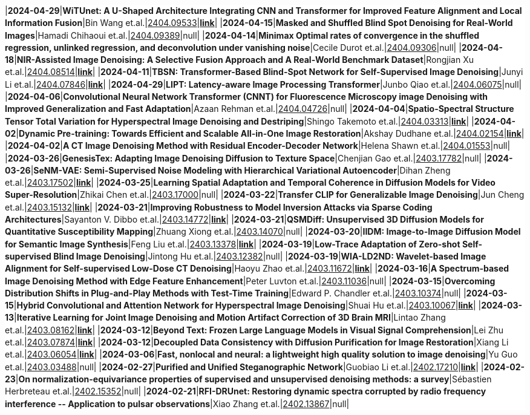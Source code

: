 |**2024-04-29**|**WiTUnet: A U-Shaped Architecture Integrating CNN and Transformer for Improved Feature Alignment and Local Information Fusion**|Bin Wang et.al.|[2404.09533](http://arxiv.org/abs/2404.09533)|**[link](https://github.com/woldier/witunet)**|
|**2024-04-15**|**Masked and Shuffled Blind Spot Denoising for Real-World Images**|Hamadi Chihaoui et.al.|[2404.09389](http://arxiv.org/abs/2404.09389)|null|
|**2024-04-14**|**Minimax Optimal rates of convergence in the shuffled regression, unlinked regression, and deconvolution under vanishing noise**|Cecile Durot et.al.|[2404.09306](http://arxiv.org/abs/2404.09306)|null|
|**2024-04-18**|**NIR-Assisted Image Denoising: A Selective Fusion Approach and A Real-World Benchmark Dataset**|Rongjian Xu et.al.|[2404.08514](http://arxiv.org/abs/2404.08514)|**[link](https://github.com/ronjonxu/naid)**|
|**2024-04-11**|**TBSN: Transformer-Based Blind-Spot Network for Self-Supervised Image Denoising**|Junyi Li et.al.|[2404.07846](http://arxiv.org/abs/2404.07846)|**[link](https://github.com/nagejacob/tbsn)**|
|**2024-04-29**|**LIPT: Latency-aware Image Processing Transformer**|Junbo Qiao et.al.|[2404.06075](http://arxiv.org/abs/2404.06075)|null|
|**2024-04-06**|**Convolutional Neural Network Transformer (CNNT) for Fluorescence Microscopy image Denoising with Improved Generalization and Fast Adaptation**|Azaan Rehman et.al.|[2404.04726](http://arxiv.org/abs/2404.04726)|null|
|**2024-04-04**|**Spatio-Spectral Structure Tensor Total Variation for Hyperspectral Image Denoising and Destriping**|Shingo Takemoto et.al.|[2404.03313](http://arxiv.org/abs/2404.03313)|**[link](https://github.com/mdi-tokyotech/spatio-spectral-structure-tensor-total-variation-for-hyperspectral-image-denoising-and-destriping)**|
|**2024-04-02**|**Dynamic Pre-training: Towards Efficient and Scalable All-in-One Image Restoration**|Akshay Dudhane et.al.|[2404.02154](http://arxiv.org/abs/2404.02154)|**[link](https://github.com/akshaydudhane16/dynet)**|
|**2024-04-02**|**A CT Image Denoising Method with Residual Encoder-Decoder Network**|Helena Shawn et.al.|[2404.01553](http://arxiv.org/abs/2404.01553)|null|
|**2024-03-26**|**GenesisTex: Adapting Image Denoising Diffusion to Texture Space**|Chenjian Gao et.al.|[2403.17782](http://arxiv.org/abs/2403.17782)|null|
|**2024-03-26**|**SeNM-VAE: Semi-Supervised Noise Modeling with Hierarchical Variational Autoencoder**|Dihan Zheng et.al.|[2403.17502](http://arxiv.org/abs/2403.17502)|**[link](https://github.com/zhengdharia/SeNM-VAE)**|
|**2024-03-25**|**Learning Spatial Adaptation and Temporal Coherence in Diffusion Models for Video Super-Resolution**|Zhikai Chen et.al.|[2403.17000](http://arxiv.org/abs/2403.17000)|null|
|**2024-03-22**|**Transfer CLIP for Generalizable Image Denoising**|Jun Cheng et.al.|[2403.15132](http://arxiv.org/abs/2403.15132)|**[link](https://github.com/alwaysuu/CLIPDenoising)**|
|**2024-03-21**|**Improving Robustness to Model Inversion Attacks via Sparse Coding Architectures**|Sayanton V. Dibbo et.al.|[2403.14772](http://arxiv.org/abs/2403.14772)|**[link](https://github.com/sayantondibbo/sca)**|
|**2024-03-21**|**QSMDiff: Unsupervised 3D Diffusion Models for Quantitative Susceptibility Mapping**|Zhuang Xiong et.al.|[2403.14070](http://arxiv.org/abs/2403.14070)|null|
|**2024-03-20**|**IIDM: Image-to-Image Diffusion Model for Semantic Image Synthesis**|Feng Liu et.al.|[2403.13378](http://arxiv.org/abs/2403.13378)|**[link](https://github.com/ader47/jittor-jieke-semantic_images_synthesis)**|
|**2024-03-19**|**Low-Trace Adaptation of Zero-shot Self-supervised Blind Image Denoising**|Jintong Hu et.al.|[2403.12382](http://arxiv.org/abs/2403.12382)|null|
|**2024-03-19**|**WIA-LD2ND: Wavelet-based Image Alignment for Self-supervised Low-Dose CT Denoising**|Haoyu Zhao et.al.|[2403.11672](http://arxiv.org/abs/2403.11672)|**[link](https://github.com/zhaohaoyu376/wi-ld2nd)**|
|**2024-03-16**|**A Spectrum-based Image Denoising Method with Edge Feature Enhancement**|Peter Luvton et.al.|[2403.11036](http://arxiv.org/abs/2403.11036)|null|
|**2024-03-15**|**Overcoming Distribution Shifts in Plug-and-Play Methods with Test-Time Training**|Edward P. Chandler et.al.|[2403.10374](http://arxiv.org/abs/2403.10374)|null|
|**2024-03-15**|**Hybrid Convolutional and Attention Network for Hyperspectral Image Denoising**|Shuai Hu et.al.|[2403.10067](http://arxiv.org/abs/2403.10067)|**[link](https://github.com/summitgao/hcanet)**|
|**2024-03-13**|**Iterative Learning for Joint Image Denoising and Motion Artifact Correction of 3D Brain MRI**|Lintao Zhang et.al.|[2403.08162](http://arxiv.org/abs/2403.08162)|**[link](https://github.com/goodaycoder/jdac)**|
|**2024-03-12**|**Beyond Text: Frozen Large Language Models in Visual Signal Comprehension**|Lei Zhu et.al.|[2403.07874](http://arxiv.org/abs/2403.07874)|**[link](https://github.com/zh460045050/v2l-tokenizer)**|
|**2024-03-12**|**Decoupled Data Consistency with Diffusion Purification for Image Restoration**|Xiang Li et.al.|[2403.06054](http://arxiv.org/abs/2403.06054)|**[link](https://github.com/morefre/decoupled-data-consistency-with-diffusion-purification-for-image-restoration)**|
|**2024-03-06**|**Fast, nonlocal and neural: a lightweight high quality solution to image denoising**|Yu Guo et.al.|[2403.03488](http://arxiv.org/abs/2403.03488)|null|
|**2024-02-27**|**Purified and Unified Steganographic Network**|Guobiao Li et.al.|[2402.17210](http://arxiv.org/abs/2402.17210)|**[link](https://github.com/albblgb/pusnet)**|
|**2024-02-23**|**On normalization-equivariance properties of supervised and unsupervised denoising methods: a survey**|Sébastien Herbreteau et.al.|[2402.15352](http://arxiv.org/abs/2402.15352)|null|
|**2024-02-21**|**RFI-DRUnet: Restoring dynamic spectra corrupted by radio frequency interference -- Application to pulsar observations**|Xiao Zhang et.al.|[2402.13867](http://arxiv.org/abs/2402.13867)|null|